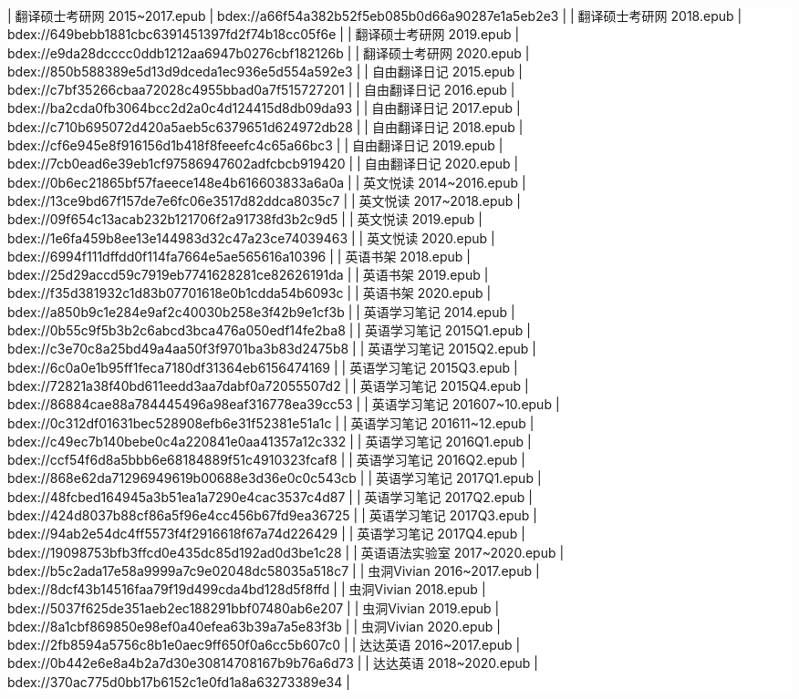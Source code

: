 | 翻译硕士考研网 2015~2017.epub | bdex://a66f54a382b52f5eb085b0d66a90287e1a5eb2e3 |
| 翻译硕士考研网 2018.epub | bdex://649bebb1881cbc6391451397fd2f74b18cc05f6e |
| 翻译硕士考研网 2019.epub | bdex://e9da28dcccc0ddb1212aa6947b0276cbf182126b |
| 翻译硕士考研网 2020.epub | bdex://850b588389e5d13d9dceda1ec936e5d554a592e3 |
| 自由翻译日记 2015.epub | bdex://c7bf35266cbaa72028c4955bbad0a7f515727201 |
| 自由翻译日记 2016.epub | bdex://ba2cda0fb3064bcc2d2a0c4d124415d8db09da93 |
| 自由翻译日记 2017.epub | bdex://c710b695072d420a5aeb5c6379651d624972db28 |
| 自由翻译日记 2018.epub | bdex://cf6e945e8f916156d1b418f8feeefc4c65a66bc3 |
| 自由翻译日记 2019.epub | bdex://7cb0ead6e39eb1cf97586947602adfcbcb919420 |
| 自由翻译日记 2020.epub | bdex://0b6ec21865bf57faeece148e4b616603833a6a0a |
| 英文悦读 2014~2016.epub | bdex://13ce9bd67f157de7e6fc06e3517d82ddca8035c7 |
| 英文悦读 2017~2018.epub | bdex://09f654c13acab232b121706f2a91738fd3b2c9d5 |
| 英文悦读 2019.epub | bdex://1e6fa459b8ee13e144983d32c47a23ce74039463 |
| 英文悦读 2020.epub | bdex://6994f111dffdd0f114fa7664e5ae565616a10396 |
| 英语书架 2018.epub | bdex://25d29accd59c7919eb7741628281ce82626191da |
| 英语书架 2019.epub | bdex://f35d381932c1d83b07701618e0b1cdda54b6093c |
| 英语书架 2020.epub | bdex://a850b9c1e284e9af2c40030b258e3f42b9e1cf3b |
| 英语学习笔记 2014.epub | bdex://0b55c9f5b3b2c6abcd3bca476a050edf14fe2ba8 |
| 英语学习笔记 2015Q1.epub | bdex://c3e70c8a25bd49a4aa50f3f9701ba3b83d2475b8 |
| 英语学习笔记 2015Q2.epub | bdex://6c0a0e1b95ff1feca7180df31364eb6156474169 |
| 英语学习笔记 2015Q3.epub | bdex://72821a38f40bd611eedd3aa7dabf0a72055507d2 |
| 英语学习笔记 2015Q4.epub | bdex://86884cae88a784445496a98eaf316778ea39cc53 |
| 英语学习笔记 201607~10.epub | bdex://0c312df01631bec528908efb6e31f52381e51a1c |
| 英语学习笔记 201611~12.epub | bdex://c49ec7b140bebe0c4a220841e0aa41357a12c332 |
| 英语学习笔记 2016Q1.epub | bdex://ccf54f6d8a5bbb6e68184889f51c4910323fcaf8 |
| 英语学习笔记 2016Q2.epub | bdex://868e62da71296949619b00688e3d36e0c0c543cb |
| 英语学习笔记 2017Q1.epub | bdex://48fcbed164945a3b51ea1a7290e4cac3537c4d87 |
| 英语学习笔记 2017Q2.epub | bdex://424d8037b88cf86a5f96e4cc456b67fd9ea36725 |
| 英语学习笔记 2017Q3.epub | bdex://94ab2e54dc4ff5573f4f2916618f67a74d226429 |
| 英语学习笔记 2017Q4.epub | bdex://19098753bfb3ffcd0e435dc85d192ad0d3be1c28 |
| 英语语法实验室 2017~2020.epub | bdex://b5c2ada17e58a9999a7c9e02048dc58035a518c7 |
| 虫洞Vivian 2016~2017.epub | bdex://8dcf43b14516faa79f19d499cda4bd128d5f8ffd |
| 虫洞Vivian 2018.epub | bdex://5037f625de351aeb2ec188291bbf07480ab6e207 |
| 虫洞Vivian 2019.epub | bdex://8a1cbf869850e98ef0a40efea63b39a7a5e83f3b |
| 虫洞Vivian 2020.epub | bdex://2fb8594a5756c8b1e0aec9ff650f0a6cc5b607c0 |
| 达达英语 2016~2017.epub | bdex://0b442e6e8a4b2a7d30e30814708167b9b76a6d73 |
| 达达英语 2018~2020.epub | bdex://370ac775d0bb17b6152c1e0fd1a8a63273389e34 |